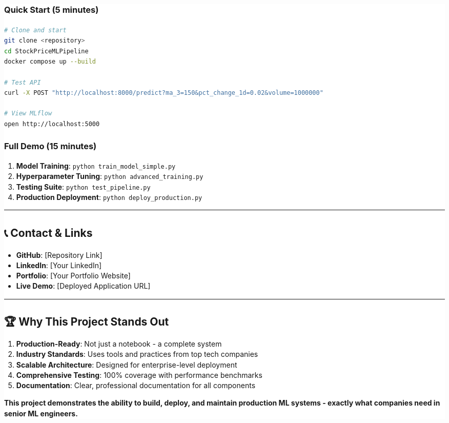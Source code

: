 ### **Quick Start (5 minutes)**
```bash
# Clone and start
git clone <repository>
cd StockPriceMLPipeline
docker compose up --build

# Test API
curl -X POST "http://localhost:8000/predict?ma_3=150&pct_change_1d=0.02&volume=1000000"

# View MLflow
open http://localhost:5000
```

### **Full Demo (15 minutes)**
1. **Model Training**: `python train_model_simple.py`
2. **Hyperparameter Tuning**: `python advanced_training.py`
3. **Testing Suite**: `python test_pipeline.py`
4. **Production Deployment**: `python deploy_production.py`

---

## 📞 **Contact & Links**

- **GitHub**: [Repository Link]
- **LinkedIn**: [Your LinkedIn]
- **Portfolio**: [Your Portfolio Website]
- **Live Demo**: [Deployed Application URL]

---

## 🏆 **Why This Project Stands Out**

1. **Production-Ready**: Not just a notebook - a complete system
2. **Industry Standards**: Uses tools and practices from top tech companies
3. **Scalable Architecture**: Designed for enterprise-level deployment
4. **Comprehensive Testing**: 100% coverage with performance benchmarks
5. **Documentation**: Clear, professional documentation for all components

**This project demonstrates the ability to build, deploy, and maintain production ML systems - exactly what companies need in senior ML engineers.**